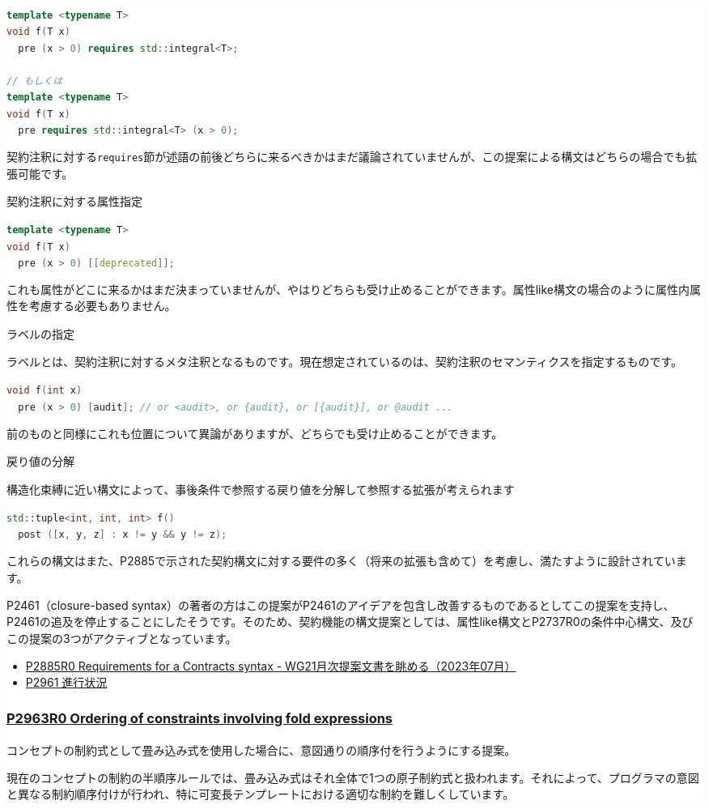 ```cpp
template <typename T>
void f(T x)
  pre (x > 0) requires std::integral<T>;

// もしくは
template <typename T>
void f(T x)
  pre requires std::integral<T> (x > 0);
```

契約注釈に対する`requires`節が述語の前後どちらに来るべきかはまだ議論されていませんが、この提案による構文はどちらの場合でも拡張可能です。

契約注釈に対する属性指定

```cpp
template <typename T>
void f(T x)
  pre (x > 0) [[deprecated]];
```

これも属性がどこに来るかはまだ決まっていませんが、やはりどちらも受け止めることができます。属性like構文の場合のように属性内属性を考慮する必要もありません。

ラベルの指定

ラベルとは、契約注釈に対するメタ注釈となるものです。現在想定されているのは、契約注釈のセマンティクスを指定するものです。

```cpp
void f(int x)
  pre (x > 0) [audit]; // or <audit>, or {audit}, or [{audit}], or @audit ...
```

前のものと同様にこれも位置について異論がありますが、どちらでも受け止めることができます。

戻り値の分解

構造化束縛に近い構文によって、事後条件で参照する戻り値を分解して参照する拡張が考えられます

```cpp
std::tuple<int, int, int> f()
  post ([x, y, z] : x != y && y != z);
```

これらの構文はまた、P2885で示された契約構文に対する要件の多く（将来の拡張も含めて）を考慮し、満たすように設計されています。

P2461（closure-based syntax）の著者の方はこの提案がP2461のアイデアを包含し改善するものであるとしてこの提案を支持し、P2461の追及を停止することにしたそうです。そのため、契約機能の構文提案としては、属性like構文とP2737R0の条件中心構文、及びこの提案の3つがアクティブとなっています。

- [P2885R0 Requirements for a Contracts syntax - WG21月次提案文書を眺める（2023年07月）](https://onihusube.hatenablog.com/entry/2023/09/23/203644#P2885R0-Requirements-for-a-Contracts-syntax)
- [P2961 進行状況](https://github.com/cplusplus/papers/issues/1637)

### [P2963R0 Ordering of constraints involving fold expressions](https://www.open-std.org/jtc1/sc22/wg21/docs/papers/2023/p2963r0.pdf)

コンセプトの制約式として畳み込み式を使用した場合に、意図通りの順序付を行うようにする提案。

現在のコンセプトの制約の半順序ルールでは、畳み込み式はそれ全体で1つの原子制約式と扱われます。それによって、プログラマの意図と異なる制約順序付けが行われ、特に可変長テンプレートにおける適切な制約を難しくしています。

